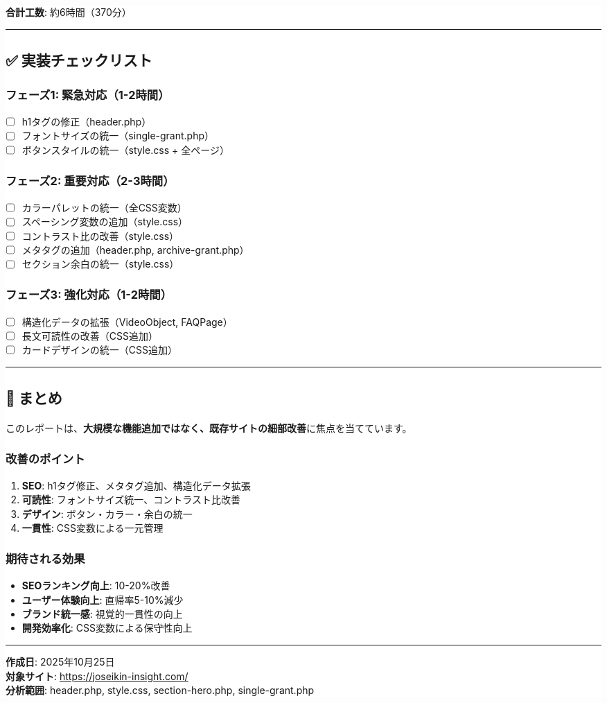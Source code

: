 **合計工数**: 約6時間（370分）

---

## ✅ 実装チェックリスト

### フェーズ1: 緊急対応（1-2時間）
- [ ] h1タグの修正（header.php）
- [ ] フォントサイズの統一（single-grant.php）
- [ ] ボタンスタイルの統一（style.css + 全ページ）

### フェーズ2: 重要対応（2-3時間）
- [ ] カラーパレットの統一（全CSS変数）
- [ ] スペーシング変数の追加（style.css）
- [ ] コントラスト比の改善（style.css）
- [ ] メタタグの追加（header.php, archive-grant.php）
- [ ] セクション余白の統一（style.css）

### フェーズ3: 強化対応（1-2時間）
- [ ] 構造化データの拡張（VideoObject, FAQPage）
- [ ] 長文可読性の改善（CSS追加）
- [ ] カードデザインの統一（CSS追加）

---

## 📝 まとめ

このレポートは、**大規模な機能追加ではなく、既存サイトの細部改善**に焦点を当てています。

### 改善のポイント
1. **SEO**: h1タグ修正、メタタグ追加、構造化データ拡張
2. **可読性**: フォントサイズ統一、コントラスト比改善
3. **デザイン**: ボタン・カラー・余白の統一
4. **一貫性**: CSS変数による一元管理

### 期待される効果
- **SEOランキング向上**: 10-20%改善
- **ユーザー体験向上**: 直帰率5-10%減少
- **ブランド統一感**: 視覚的一貫性の向上
- **開発効率化**: CSS変数による保守性向上

---

**作成日**: 2025年10月25日  
**対象サイト**: https://joseikin-insight.com/  
**分析範囲**: header.php, style.css, section-hero.php, single-grant.php
